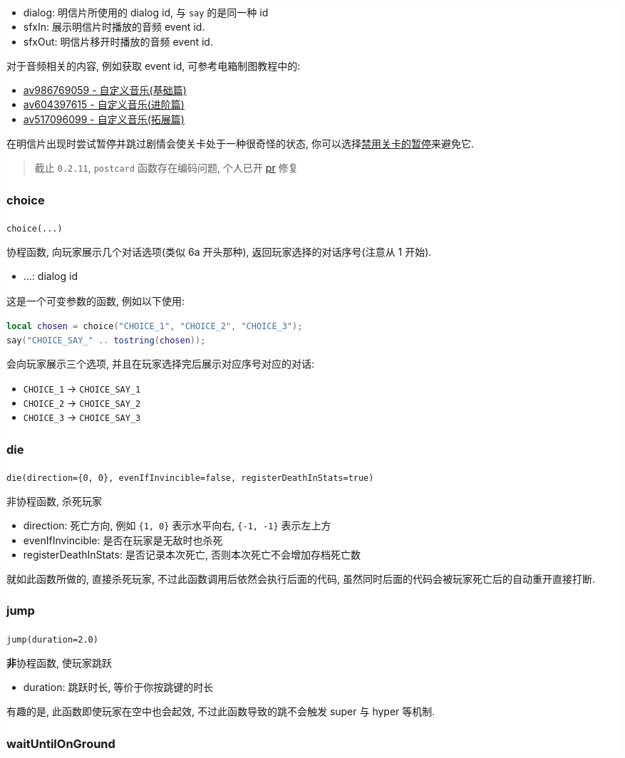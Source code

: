 - dialog: 明信片所使用的 dialog id, 与 `say` 的是同一种 id
- sfxIn: 展示明信片时播放的音频 event id.
- sfxOut: 明信片移开时播放的音频 event id.

对于音频相关的内容, 例如获取 event id, 可参考电箱制图教程中的:

- [av986769059 - 自定义音乐(基础篇)](https://www.bilibili.com/video/av986769059)
- [av604397615 - 自定义音乐(进阶篇)](https://www.bilibili.com/video/av60439761)
- [av517096099 - 自定义音乐(拓展篇)](https://www.bilibili.com/video/av517096099)

在明信片出现时尝试暂停并跳过剧情会使关卡处于一种很奇怪的状态, 你可以选择[禁用关卡的暂停](#disableretry--enableretry)来避免它.

> 截止 `0.2.11`, `postcard` 函数存在编码问题, 个人已开 [pr](https://github.com/Cruor/LuaCutscenes/pull/7) 修复

### choice

`choice(...)`

协程函数, 向玩家展示几个对话选项(类似 6a 开头那种), 返回玩家选择的对话序号(注意从 1 开始).

- ...: dialog id

这是一个可变参数的函数, 例如以下使用:

```lua
local chosen = choice("CHOICE_1", "CHOICE_2", "CHOICE_3");
say("CHOICE_SAY_" .. tostring(chosen));
```

会向玩家展示三个选项, 并且在玩家选择完后展示对应序号对应的对话:

- `CHOICE_1` -> `CHOICE_SAY_1`
- `CHOICE_2` -> `CHOICE_SAY_2`
- `CHOICE_3` -> `CHOICE_SAY_3`

### die

`die(direction={0, 0}, evenIfInvincible=false, registerDeathInStats=true)`

非协程函数, 杀死玩家

- direction: 死亡方向, 例如 `{1, 0}` 表示水平向右, `{-1, -1}` 表示左上方
- evenIfInvincible: 是否在玩家是无敌时也杀死
- registerDeathInStats: 是否记录本次死亡, 否则本次死亡不会增加存档死亡数

就如此函数所做的, 直接杀死玩家, 不过此函数调用后依然会执行后面的代码, 虽然同时后面的代码会被玩家死亡后的自动重开直接打断.

### jump

`jump(duration=2.0)`

**非**协程函数, 使玩家跳跃

- duration: 跳跃时长, 等价于你按跳键的时长

有趣的是, 此函数即使玩家在空中也会起效, 不过此函数导致的跳不会触发 super 与 hyper 等机制.

### waitUntilOnGround
